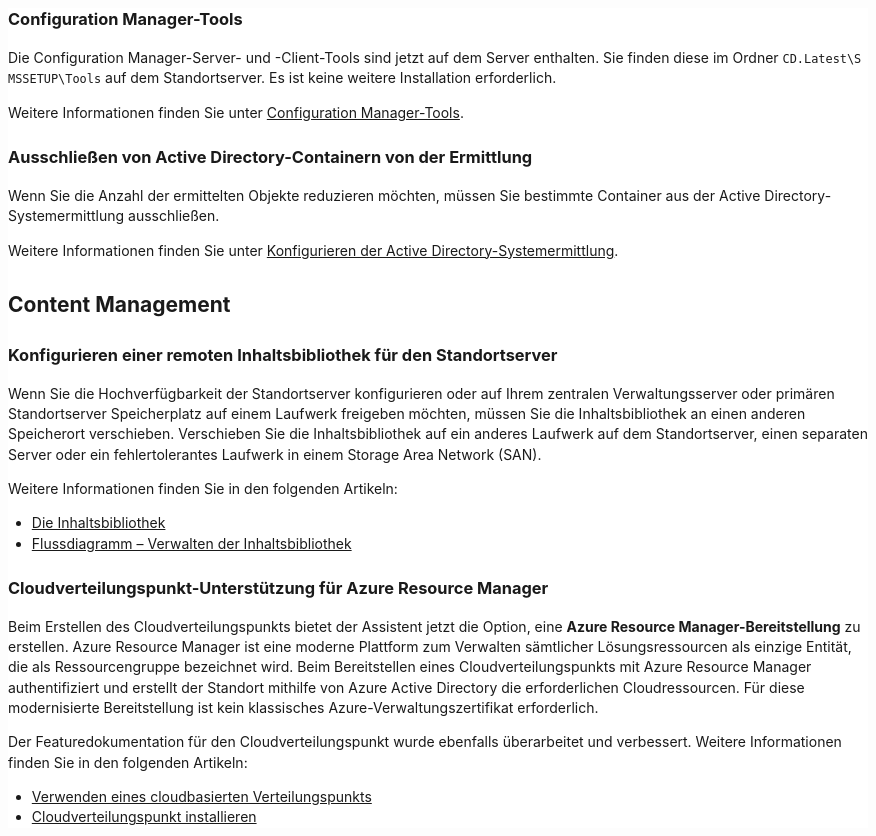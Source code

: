 ### <a name="configuration-manager-tools"></a>Configuration Manager-Tools

Die Configuration Manager-Server- und -Client-Tools sind jetzt auf dem Server enthalten. Sie finden diese im Ordner `CD.Latest\SMSSETUP\Tools` auf dem Standortserver. Es ist keine weitere Installation erforderlich. 

Weitere Informationen finden Sie unter [Configuration Manager-Tools](../../support/tools.md).


### <a name="exclude-active-directory-containers-from-discovery"></a>Ausschließen von Active Directory-Containern von der Ermittlung

Wenn Sie die Anzahl der ermittelten Objekte reduzieren möchten, müssen Sie bestimmte Container aus der Active Directory-Systemermittlung ausschließen. 

Weitere Informationen finden Sie unter [Konfigurieren der Active Directory-Systemermittlung](../../servers/deploy/configure/configure-discovery-methods.md#bkmk_config-adsd).



## <a name="content-management"></a>Content Management

### <a name="configure-a-remote-content-library-for-the-site-server"></a>Konfigurieren einer remoten Inhaltsbibliothek für den Standortserver

Wenn Sie die Hochverfügbarkeit der Standortserver konfigurieren oder auf Ihrem zentralen Verwaltungsserver oder primären Standortserver Speicherplatz auf einem Laufwerk freigeben möchten, müssen Sie die Inhaltsbibliothek an einen anderen Speicherort verschieben. Verschieben Sie die Inhaltsbibliothek auf ein anderes Laufwerk auf dem Standortserver, einen separaten Server oder ein fehlertolerantes Laufwerk in einem Storage Area Network (SAN). 

Weitere Informationen finden Sie in den folgenden Artikeln: 
- [Die Inhaltsbibliothek](../hierarchy/the-content-library.md)
- [Flussdiagramm – Verwalten der Inhaltsbibliothek](../hierarchy/manage-content-library-flowchart.md)


### <a name="cloud-distribution-point-support-for-azure-resource-manager"></a>Cloudverteilungspunkt-Unterstützung für Azure Resource Manager

Beim Erstellen des Cloudverteilungspunkts bietet der Assistent jetzt die Option, eine **Azure Resource Manager-Bereitstellung** zu erstellen. Azure Resource Manager ist eine moderne Plattform zum Verwalten sämtlicher Lösungsressourcen als einzige Entität, die als Ressourcengruppe bezeichnet wird. Beim Bereitstellen eines Cloudverteilungspunkts mit Azure Resource Manager authentifiziert und erstellt der Standort mithilfe von Azure Active Directory die erforderlichen Cloudressourcen. Für diese modernisierte Bereitstellung ist kein klassisches Azure-Verwaltungszertifikat erforderlich. 

Der Featuredokumentation für den Cloudverteilungspunkt wurde ebenfalls überarbeitet und verbessert. Weitere Informationen finden Sie in den folgenden Artikeln:
- [Verwenden eines cloudbasierten Verteilungspunkts](../hierarchy/use-a-cloud-based-distribution-point.md)   
- [Cloudverteilungspunkt installieren](../../servers/deploy/configure/install-cloud-based-distribution-points-in-microsoft-azure.md)  
